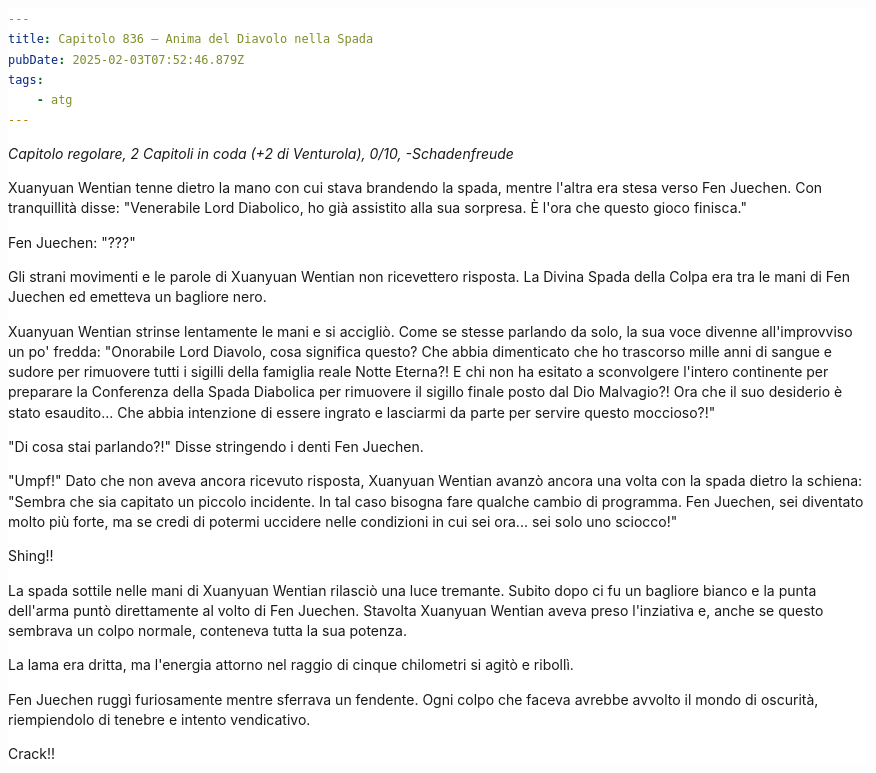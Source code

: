 ```yaml
---
title: Capitolo 836 – Anima del Diavolo nella Spada
pubDate: 2025-02-03T07:52:46.879Z
tags:
    - atg
---
```



<em>Capitolo regolare,
2 Capitoli in coda (+2 di Venturola), 0/10,
-Schadenfreude</em>


Xuanyuan Wentian tenne dietro la mano con cui stava brandendo la spada, mentre l'altra era stesa verso Fen Juechen. Con tranquillità disse: "Venerabile Lord Diabolico, ho già assistito alla sua sorpresa. È l'ora che questo gioco finisca."


Fen Juechen: "???"


Gli strani movimenti e le parole di Xuanyuan Wentian non ricevettero risposta. La Divina Spada della Colpa era tra le mani di Fen Juechen ed emetteva un bagliore nero.


Xuanyuan Wentian strinse lentamente le mani e si accigliò. Come se stesse parlando da solo, la sua voce divenne all'improvviso un po' fredda: "Onorabile Lord Diavolo, cosa significa questo? Che abbia dimenticato che ho trascorso mille anni di sangue e sudore per rimuovere tutti i sigilli della famiglia reale Notte Eterna?!
E chi non ha esitato a sconvolgere l'intero continente per preparare la Conferenza della Spada Diabolica per rimuovere il sigillo finale posto dal Dio Malvagio?! Ora che il suo desiderio è stato esaudito... Che abbia intenzione di essere ingrato e lasciarmi da parte per servire questo moccioso?!"


"Di cosa stai parlando?!" Disse stringendo i denti Fen Juechen.


"Umpf!" Dato che non aveva ancora ricevuto risposta, Xuanyuan Wentian avanzò ancora una volta con la spada dietro la schiena: "Sembra che sia capitato un piccolo incidente. In tal caso bisogna fare qualche cambio di programma. Fen Juechen, sei diventato molto più forte, ma se credi di potermi uccidere nelle condizioni in cui sei ora... sei solo uno sciocco!"


Shing!!


La spada sottile nelle mani di Xuanyuan Wentian rilasciò una luce tremante. Subito dopo ci fu un bagliore bianco e la punta dell'arma puntò direttamente al volto di Fen Juechen. Stavolta Xuanyuan Wentian aveva preso l'inziativa e, anche se questo sembrava un colpo normale, conteneva tutta la sua potenza.


La lama era dritta, ma l'energia attorno nel raggio di cinque chilometri si agitò e ribollì.


Fen Juechen ruggì furiosamente mentre sferrava un fendente. Ogni colpo che faceva avrebbe avvolto il mondo di oscurità, riempiendolo di tenebre e intento vendicativo.


Crack!!
